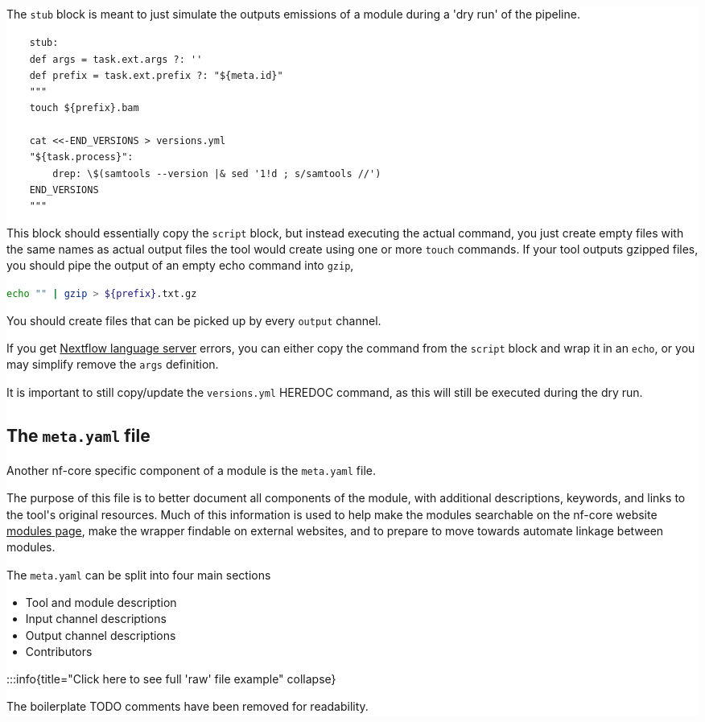 The `stub` block is meant to just simulate the outputs emissions of a module during a 'dry run' of the pipeline.

```nextflow
    stub:
    def args = task.ext.args ?: ''
    def prefix = task.ext.prefix ?: "${meta.id}"
    """
    touch ${prefix}.bam

    cat <<-END_VERSIONS > versions.yml
    "${task.process}":
        drep: \$(samtools --version |& sed '1!d ; s/samtools //')
    END_VERSIONS
    """
```

This block should essentially copy the `script` block, but instead executing the actual command, you just create empty files with the same names as actual output files the tool would create using one or more `touch` commands.
If your tool outputs gzipped files, you should pipe the output of an empty echo command into `gzip`,

```bash
echo "" | gzip > ${prefix}.txt.gz
```

You should create files that can be picked up by every `output` channel.

If you get [Nextflow language server](https://www.nextflow.io/docs/latest/vscode.html) errors, you can either copy the command from the `script` block and wrap it in an `echo`, or you may simplify remove the `args` definition.

It is important to still copy/update the `versions.yml` HEREDOC command, as this will still be executed during the dry run.

## The `meta.yaml` file

Another nf-core specific component of a module is the `meta.yaml` file.

The purpose of this file is to better document all components of the module, with additional descriptions, keywords, and links to the tool's original resources.
Much of this information is used to help make the modules searchable on the nf-core website [modules page](https://nf-co.re/modules), make the wrapper findable on external websites, and to prepare to move towards automate linkage between modules.

The `meta.yaml` can be split into four main sections

- Tool and module description
- Input channel descriptions
- Output channel descriptions
- Contributors

:::info{title="Click here to see full 'raw' file example" collapse}

The boilerplate TODO comments have been removed for readability.
